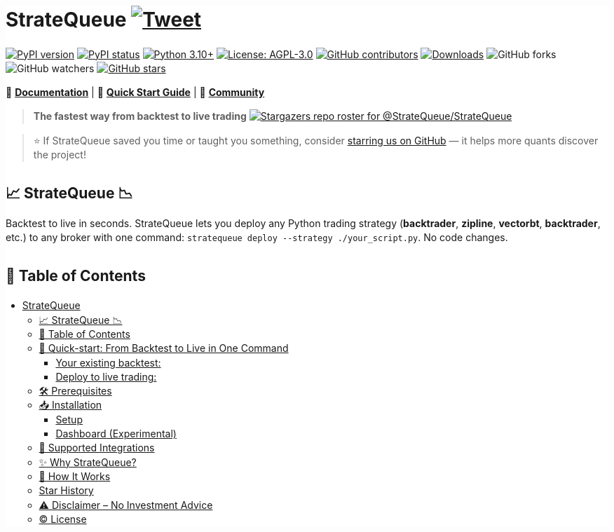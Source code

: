 # StrateQueue [![Tweet](https://img.shields.io/twitter/url/http/shields.io.svg?style=social)](https://twitter.com/intent/tweet?text=Take%20your%20zipline,%20vectorbt,%20backtesting.py,%20or%20backtrader%20strategies%20live%20with%20zero%20code%20changes&url=https://stratequeue.com&hashtags=python,backtesting,trading,zipline,vectorbt,quant) 

[![PyPI version](https://badge.fury.io/py/stratequeue.svg?refresh=1)](https://badge.fury.io/py/stratequeue)
[![PyPI status](https://img.shields.io/pypi/status/stratequeue.svg)](https://pypi.python.org/pypi/stratequeue/)
[![Python 3.10+](https://img.shields.io/badge/python-3.10+-blue.svg)](https://www.python.org/downloads/)
[![License: AGPL-3.0](https://img.shields.io/badge/License-AGPL--3.0-yellow.svg)](https://github.com/StrateQueue/StrateQueue/blob/main/LICENSE)
[![GitHub contributors](https://img.shields.io/github/contributors/StrateQueue/StrateQueue)](https://github.com/StrateQueue/StrateQueue/graphs/contributors)
[![Downloads](https://pepy.tech/badge/stratequeue)](https://pepy.tech/project/stratequeue)
![GitHub forks](https://img.shields.io/github/forks/StrateQueue/StrateQueue?style=social)
![GitHub watchers](https://img.shields.io/github/watchers/StrateQueue/StrateQueue?style=social)
[![GitHub stars](https://img.shields.io/github/stars/StrateQueue/StrateQueue?refresh=1)](https://github.com/StrateQueue/StrateQueue/stargazers)


📖 **[Documentation](https://stratequeue.com/docs)** | 🚀 **[Quick Start Guide](https://www.stratequeue.com/docs/quick-start)** | 💬 **[Community](https://discord.gg/H4hWAXJYqX)**

> **The fastest way from backtest to live trading**
[![Stargazers repo roster for @StrateQueue/StrateQueue](https://reporoster.com/stars/StrateQueue/StrateQueue)](https://github.com/StrateQueue/StrateQueue/stargazers)

> ⭐️ If StrateQueue saved you time or taught you something, consider [starring us on GitHub](https://github.com/StrateQueue/StrateQueue) — it helps more quants discover the project!

## 📈 StrateQueue 📉

Backtest to live in seconds. StrateQueue lets you deploy any Python trading strategy (**backtrader**, **zipline**, **vectorbt**, **backtrader**, etc.) to any broker with one command: ```stratequeue deploy --strategy ./your_script.py```. No code changes.

## 📑 Table of Contents
- [StrateQueue ](#stratequeue-)
  - [📈 StrateQueue 📉](#-stratequeue-)
  - [📑 Table of Contents](#-table-of-contents)
  - [🎯 Quick-start: From Backtest to Live in One Command](#-quick-start-from-backtest-to-live-in-one-command)
    - [Your existing backtest:](#your-existing-backtest)
    - [Deploy to live trading:](#deploy-to-live-trading)
  - [🛠️ Prerequisites](#️-prerequisites)
  - [📥 Installation](#-installation)
    - [Setup](#setup)
    - [Dashboard (Experimental)](#dashboard-experimental)
  - [🔧 Supported Integrations](#-supported-integrations)
  - [✨ Why StrateQueue?](#-why-stratequeue)
  - [🔄 How It Works](#-how-it-works)
  - [Star History](#star-history)
  - [⚠️ Disclaimer – No Investment Advice](#️-disclaimer--no-investment-advice)
  - [© License](#-license)
